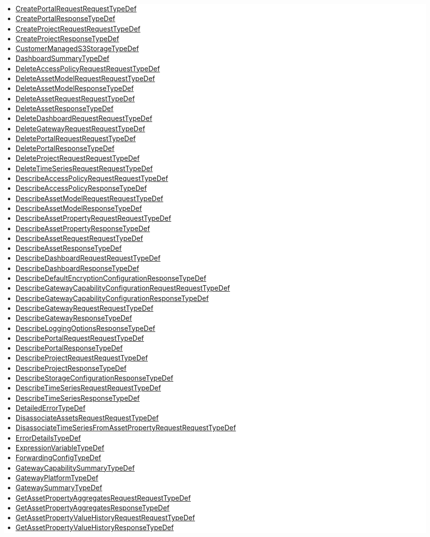 - [CreatePortalRequestRequestTypeDef](./type_defs.md#createportalrequestrequesttypedef)
- [CreatePortalResponseTypeDef](./type_defs.md#createportalresponsetypedef)
- [CreateProjectRequestRequestTypeDef](./type_defs.md#createprojectrequestrequesttypedef)
- [CreateProjectResponseTypeDef](./type_defs.md#createprojectresponsetypedef)
- [CustomerManagedS3StorageTypeDef](./type_defs.md#customermanageds3storagetypedef)
- [DashboardSummaryTypeDef](./type_defs.md#dashboardsummarytypedef)
- [DeleteAccessPolicyRequestRequestTypeDef](./type_defs.md#deleteaccesspolicyrequestrequesttypedef)
- [DeleteAssetModelRequestRequestTypeDef](./type_defs.md#deleteassetmodelrequestrequesttypedef)
- [DeleteAssetModelResponseTypeDef](./type_defs.md#deleteassetmodelresponsetypedef)
- [DeleteAssetRequestRequestTypeDef](./type_defs.md#deleteassetrequestrequesttypedef)
- [DeleteAssetResponseTypeDef](./type_defs.md#deleteassetresponsetypedef)
- [DeleteDashboardRequestRequestTypeDef](./type_defs.md#deletedashboardrequestrequesttypedef)
- [DeleteGatewayRequestRequestTypeDef](./type_defs.md#deletegatewayrequestrequesttypedef)
- [DeletePortalRequestRequestTypeDef](./type_defs.md#deleteportalrequestrequesttypedef)
- [DeletePortalResponseTypeDef](./type_defs.md#deleteportalresponsetypedef)
- [DeleteProjectRequestRequestTypeDef](./type_defs.md#deleteprojectrequestrequesttypedef)
- [DeleteTimeSeriesRequestRequestTypeDef](./type_defs.md#deletetimeseriesrequestrequesttypedef)
- [DescribeAccessPolicyRequestRequestTypeDef](./type_defs.md#describeaccesspolicyrequestrequesttypedef)
- [DescribeAccessPolicyResponseTypeDef](./type_defs.md#describeaccesspolicyresponsetypedef)
- [DescribeAssetModelRequestRequestTypeDef](./type_defs.md#describeassetmodelrequestrequesttypedef)
- [DescribeAssetModelResponseTypeDef](./type_defs.md#describeassetmodelresponsetypedef)
- [DescribeAssetPropertyRequestRequestTypeDef](./type_defs.md#describeassetpropertyrequestrequesttypedef)
- [DescribeAssetPropertyResponseTypeDef](./type_defs.md#describeassetpropertyresponsetypedef)
- [DescribeAssetRequestRequestTypeDef](./type_defs.md#describeassetrequestrequesttypedef)
- [DescribeAssetResponseTypeDef](./type_defs.md#describeassetresponsetypedef)
- [DescribeDashboardRequestRequestTypeDef](./type_defs.md#describedashboardrequestrequesttypedef)
- [DescribeDashboardResponseTypeDef](./type_defs.md#describedashboardresponsetypedef)
- [DescribeDefaultEncryptionConfigurationResponseTypeDef](./type_defs.md#describedefaultencryptionconfigurationresponsetypedef)
- [DescribeGatewayCapabilityConfigurationRequestRequestTypeDef](./type_defs.md#describegatewaycapabilityconfigurationrequestrequesttypedef)
- [DescribeGatewayCapabilityConfigurationResponseTypeDef](./type_defs.md#describegatewaycapabilityconfigurationresponsetypedef)
- [DescribeGatewayRequestRequestTypeDef](./type_defs.md#describegatewayrequestrequesttypedef)
- [DescribeGatewayResponseTypeDef](./type_defs.md#describegatewayresponsetypedef)
- [DescribeLoggingOptionsResponseTypeDef](./type_defs.md#describeloggingoptionsresponsetypedef)
- [DescribePortalRequestRequestTypeDef](./type_defs.md#describeportalrequestrequesttypedef)
- [DescribePortalResponseTypeDef](./type_defs.md#describeportalresponsetypedef)
- [DescribeProjectRequestRequestTypeDef](./type_defs.md#describeprojectrequestrequesttypedef)
- [DescribeProjectResponseTypeDef](./type_defs.md#describeprojectresponsetypedef)
- [DescribeStorageConfigurationResponseTypeDef](./type_defs.md#describestorageconfigurationresponsetypedef)
- [DescribeTimeSeriesRequestRequestTypeDef](./type_defs.md#describetimeseriesrequestrequesttypedef)
- [DescribeTimeSeriesResponseTypeDef](./type_defs.md#describetimeseriesresponsetypedef)
- [DetailedErrorTypeDef](./type_defs.md#detailederrortypedef)
- [DisassociateAssetsRequestRequestTypeDef](./type_defs.md#disassociateassetsrequestrequesttypedef)
- [DisassociateTimeSeriesFromAssetPropertyRequestRequestTypeDef](./type_defs.md#disassociatetimeseriesfromassetpropertyrequestrequesttypedef)
- [ErrorDetailsTypeDef](./type_defs.md#errordetailstypedef)
- [ExpressionVariableTypeDef](./type_defs.md#expressionvariabletypedef)
- [ForwardingConfigTypeDef](./type_defs.md#forwardingconfigtypedef)
- [GatewayCapabilitySummaryTypeDef](./type_defs.md#gatewaycapabilitysummarytypedef)
- [GatewayPlatformTypeDef](./type_defs.md#gatewayplatformtypedef)
- [GatewaySummaryTypeDef](./type_defs.md#gatewaysummarytypedef)
- [GetAssetPropertyAggregatesRequestRequestTypeDef](./type_defs.md#getassetpropertyaggregatesrequestrequesttypedef)
- [GetAssetPropertyAggregatesResponseTypeDef](./type_defs.md#getassetpropertyaggregatesresponsetypedef)
- [GetAssetPropertyValueHistoryRequestRequestTypeDef](./type_defs.md#getassetpropertyvaluehistoryrequestrequesttypedef)
- [GetAssetPropertyValueHistoryResponseTypeDef](./type_defs.md#getassetpropertyvaluehistoryresponsetypedef)